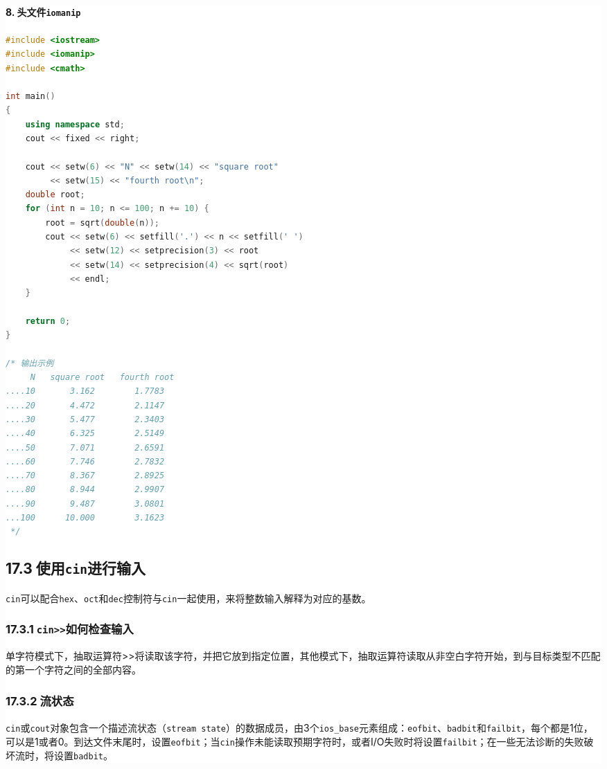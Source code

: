 #### 8. 头文件`iomanip`

```C++
#include <iostream>
#include <iomanip>
#include <cmath>

int main()
{
    using namespace std;
    cout << fixed << right;

    cout << setw(6) << "N" << setw(14) << "square root"
         << setw(15) << "fourth root\n";
    double root;
    for (int n = 10; n <= 100; n += 10) {
        root = sqrt(double(n));
        cout << setw(6) << setfill('.') << n << setfill(' ')
             << setw(12) << setprecision(3) << root
             << setw(14) << setprecision(4) << sqrt(root)
             << endl;
    }

    return 0;
}

/* 输出示例
     N   square root   fourth root
....10       3.162        1.7783
....20       4.472        2.1147
....30       5.477        2.3403
....40       6.325        2.5149
....50       7.071        2.6591
....60       7.746        2.7832
....70       8.367        2.8925
....80       8.944        2.9907
....90       9.487        3.0801
...100      10.000        3.1623
 */
```

## 17.3 使用`cin`进行输入

`cin`可以配合`hex`、`oct`和`dec`控制符与`cin`一起使用，来将整数输入解释为对应的基数。

### 17.3.1 `cin>>`如何检查输入

单字符模式下，抽取运算符>>将读取该字符，并把它放到指定位置，其他模式下，抽取运算符读取从非空白字符开始，到与目标类型不匹配的第一个字符之间的全部内容。

### 17.3.2 流状态

`cin`或`cout`对象包含一个描述流状态（`stream state`）的数据成员，由3个`ios_base`元素组成：`eofbit`、`badbit`和`failbit`，每个都是1位，可以是1或者0。到达文件末尾时，设置`eofbit`；当`cin`操作未能读取预期字符时，或者I/O失败时将设置`failbit`；在一些无法诊断的失败破坏流时，将设置`badbit`。
